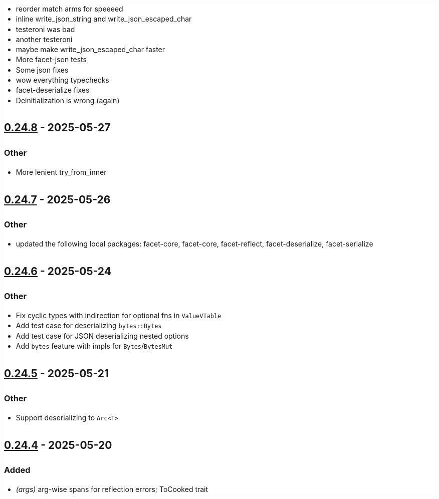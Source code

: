 - reorder match arms for speeeed
- inline write_json_string and write_json_escaped_char
- testeroni was bad
- another testeroni
- maybe make write_json_escaped_char faster
- More facet-json tests
- Some json fixes
- wow everything typechecks
- facet-deserialize fixes
- Deinitialization is wrong (again)

## [0.24.8](https://github.com/facet-rs/facet/compare/facet-json-v0.24.7...facet-json-v0.24.8) - 2025-05-27

### Other

- More lenient try_from_inner

## [0.24.7](https://github.com/facet-rs/facet/compare/facet-json-v0.24.6...facet-json-v0.24.7) - 2025-05-26

### Other

- updated the following local packages: facet-core, facet-core, facet-reflect, facet-deserialize, facet-serialize

## [0.24.6](https://github.com/facet-rs/facet/compare/facet-json-v0.24.5...facet-json-v0.24.6) - 2025-05-24

### Other

- Fix cyclic types with indirection for optional fns in `ValueVTable`
- Add test case for deserializing `bytes::Bytes`
- Add test case for JSON deserializing nested options
- Add `bytes` feature with impls for `Bytes`/`BytesMut`

## [0.24.5](https://github.com/facet-rs/facet/compare/facet-json-v0.24.4...facet-json-v0.24.5) - 2025-05-21

### Other

- Support deserializing to `Arc<T>`

## [0.24.4](https://github.com/facet-rs/facet/compare/facet-json-v0.24.3...facet-json-v0.24.4) - 2025-05-20

### Added

- *(args)* arg-wise spans for reflection errors; ToCooked trait

